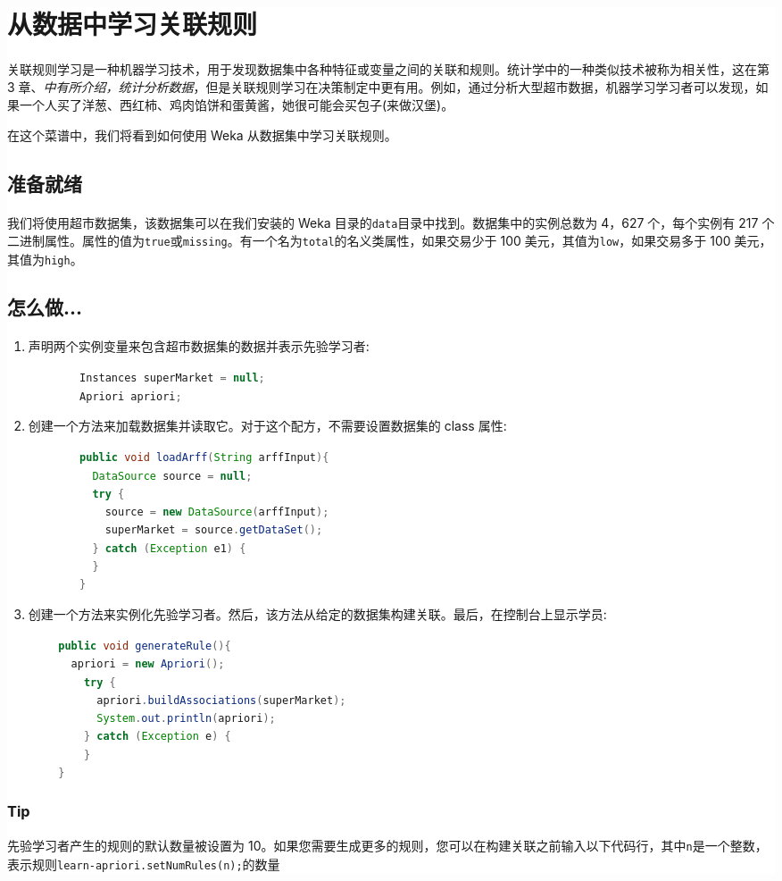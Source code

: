 

# 从数据中学习关联规则

关联规则学习是一种机器学习技术，用于发现数据集中各种特征或变量之间的关联和规则。统计学中的一种类似技术被称为相关性，这在第 3 章、*中有所介绍，统计分析数据*，但是关联规则学习在决策制定中更有用。例如，通过分析大型超市数据，机器学习学习者可以发现，如果一个人买了洋葱、西红柿、鸡肉馅饼和蛋黄酱，她很可能会买包子(来做汉堡)。

在这个菜谱中，我们将看到如何使用 Weka 从数据集中学习关联规则。

## 准备就绪

我们将使用超市数据集，该数据集可以在我们安装的 Weka 目录的`data`目录中找到。数据集中的实例总数为 4，627 个，每个实例有 217 个二进制属性。属性的值为`true`或`missing`。有一个名为`total`的名义类属性，如果交易少于 100 美元，其值为`low`，如果交易多于 100 美元，其值为`high`。

## 怎么做...

1.  声明两个实例变量来包含超市数据集的数据并表示先验学习者:

    ```java
            Instances superMarket = null; 
            Apriori apriori; 

    ```

2.  创建一个方法来加载数据集并读取它。对于这个配方，不需要设置数据集的 class 属性:

    ```java
            public void loadArff(String arffInput){ 
              DataSource source = null; 
              try { 
                source = new DataSource(arffInput); 
                superMarket = source.getDataSet(); 
              } catch (Exception e1) { 
              } 
            } 

    ```

3.  创建一个方法来实例化先验学习者。然后，该方法从给定的数据集构建关联。最后，在控制台上显示学员:

```java
        public void generateRule(){ 
          apriori = new Apriori(); 
            try { 
              apriori.buildAssociations(superMarket); 
              System.out.println(apriori); 
            } catch (Exception e) { 
            } 
        } 

```

### Tip

先验学习者产生的规则的默认数量被设置为 10。如果您需要生成更多的规则，您可以在构建关联之前输入以下代码行，其中`n`是一个整数，表示规则`learn-apriori.setNumRules(n);`的数量
